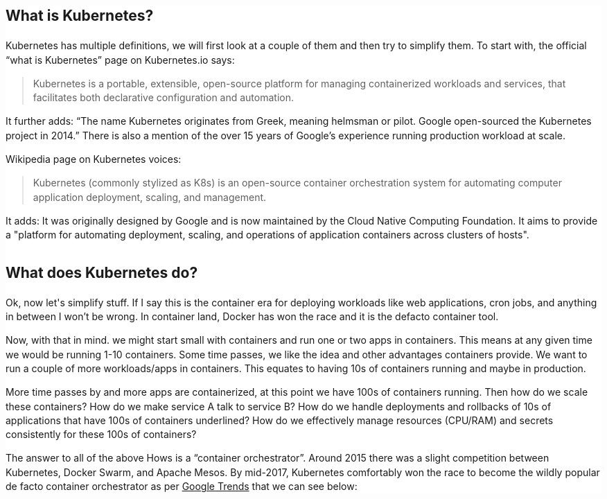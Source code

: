 ## What is Kubernetes?

Kubernetes has multiple definitions, we will first look at a couple of them and then try to simplify them. To start with, the official “what is Kubernetes” page on Kubernetes.io says:

> Kubernetes is a portable, extensible, open-source platform for managing containerized workloads and services, that facilitates both declarative configuration and automation.

It further adds: “The name Kubernetes originates from Greek, meaning helmsman or pilot. Google open-sourced the Kubernetes project in 2014.” There is also a mention of the over 15 years of Google’s experience running production workload at scale.

Wikipedia page on Kubernetes voices:

> Kubernetes (commonly stylized as K8s) is an open-source container orchestration system for automating computer application deployment, scaling, and management. 

It adds: It was originally designed by Google and is now maintained by the Cloud Native Computing Foundation. It aims to provide a "platform for automating deployment, scaling, and operations of application containers across clusters of hosts".

## What does Kubernetes do?

Ok, now let's simplify stuff. If I say this is the container era for deploying workloads like web applications, cron jobs, and anything in between I won’t be wrong. In container land, Docker has won the race and it is the defacto container tool.

Now, with that in mind. we might start small with containers and run one or two apps in containers. This means at any given time we would be running 1-10 containers. Some time passes, we like the idea and other advantages containers provide. We want to run a couple of more workloads/apps in containers. This equates to having 10s of containers running and maybe in production.

More time passes by and more apps are containerized, at this point we have 100s of containers running. Then how do we scale these containers? How do we make service A talk to service B? How do we handle deployments and rollbacks of 10s of applications that have 100s of containers underlined? How do we effectively manage resources (CPU/RAM) and secrets consistently for these 100s of containers?

The answer to all of the above Hows is a “container orchestrator”. Around 2015 there was a slight competition between Kubernetes, Docker Swarm, and Apache Mesos. By mid-2017, Kubernetes comfortably won the race to become the wildly popular de facto container orchestrator as per [Google Trends](https://trends.google.com/trends/explore?date=2015-01-01%202021-01-31&q=kubernetes,docker%20swarm,apache%20mesos) that we can see below:
